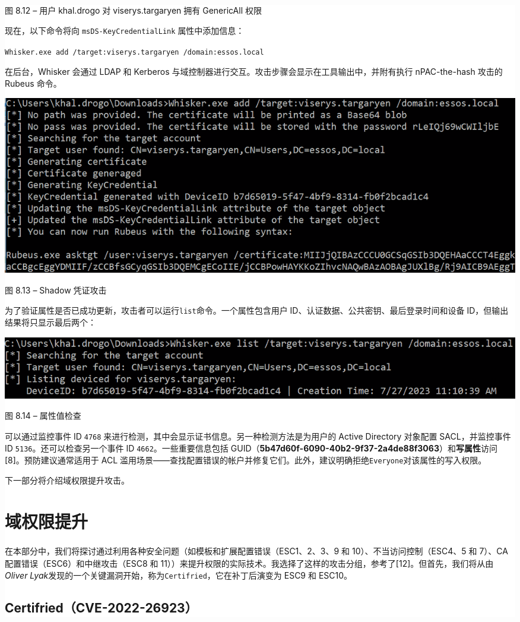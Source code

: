 图 8.12 – 用户 khal.drogo 对 viserys.targaryen 拥有 GenericAll 权限

现在，以下命令将向 `msDS-KeyCredentialLink` 属性中添加信息：

```
Whisker.exe add /target:viserys.targaryen /domain:essos.local
```

在后台，Whisker 会通过 LDAP 和 Kerberos 与域控制器进行交互。攻击步骤会显示在工具输出中，并附有执行 nPAC-the-hash 攻击的 Rubeus 命令。

![图 8.13 – Shadow 凭证攻击](img/B18964_08_13.jpg)

图 8.13 – Shadow 凭证攻击

为了验证属性是否已成功更新，攻击者可以运行`list`命令。一个属性包含用户 ID、认证数据、公共密钥、最后登录时间和设备 ID，但输出结果将只显示最后两个：

![图 8.14 – 属性值检查](img/B18964_08_14.jpg)

图 8.14 – 属性值检查

可以通过监控事件 ID `4768` 来进行检测，其中会显示证书信息。另一种检测方法是为用户的 Active Directory 对象配置 SACL，并监控事件 ID `5136`。还可以检查另一个事件 ID `4662`。一些重要信息包括 GUID（**5b47d60f-6090-40b2-9f37-2a4de88f3063**）和**写属性**访问[8]。预防建议通常适用于 ACL 滥用场景——查找配置错误的帐户并修复它们。此外，建议明确拒绝`Everyone`对该属性的写入权限。

下一部分将介绍域权限提升攻击。

# 域权限提升

在本部分中，我们将探讨通过利用各种安全问题（如模板和扩展配置错误（ESC1、2、3、9 和 10）、不当访问控制（ESC4、5 和 7）、CA 配置错误（ESC6）和中继攻击（ESC8 和 11））来提升权限的实际技术。我选择了这样的攻击分组，参考了[12]。但首先，我们将从由*Oliver Lyak*发现的一个关键漏洞开始，称为`Certifried`，它在补丁后演变为 ESC9 和 ESC10。

## Certifried（CVE-2022-26923）
